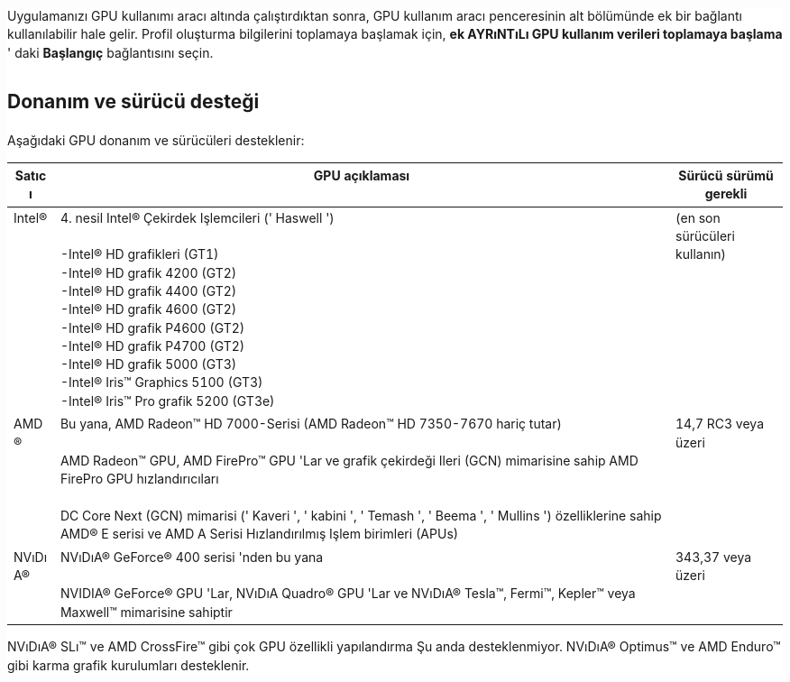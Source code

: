 Uygulamanızı GPU kullanımı aracı altında çalıştırdıktan sonra, GPU kullanım aracı penceresinin alt bölümünde ek bir bağlantı kullanılabilir hale gelir. Profil oluşturma bilgilerini toplamaya başlamak için, **ek AYRıNTıLı GPU kullanım verileri toplamaya başlama** ' daki **Başlangıç** bağlantısını seçin.

## <a name="hardware-and-driver-support"></a><a name="hwsupport"></a> Donanım ve sürücü desteği

Aşağıdaki GPU donanım ve sürücüleri desteklenir:

|Satıcı|GPU açıklaması|Sürücü sürümü gerekli|
|------------|---------------------|-----------------------------|
|Intel®|4. nesil Intel® Çekirdek Işlemcileri (' Haswell ')<br /><br /> -Intel® HD grafikleri (GT1)<br />-Intel® HD grafik 4200 (GT2)<br />-Intel® HD grafik 4400 (GT2)<br />-Intel® HD grafik 4600 (GT2)<br />-Intel® HD grafik P4600 (GT2)<br />-Intel® HD grafik P4700 (GT2)<br />-Intel® HD grafik 5000 (GT3)<br />-Intel® Iris™ Graphics 5100 (GT3)<br />-Intel® Iris™ Pro grafik 5200 (GT3e)|(en son sürücüleri kullanın)|
|AMD®|Bu yana, AMD Radeon™ HD 7000-Serisi (AMD Radeon™ HD 7350-7670 hariç tutar)<br /><br /> AMD Radeon™ GPU, AMD FirePro™ GPU 'Lar ve grafik çekirdeği Ileri (GCN) mimarisine sahip AMD FirePro GPU hızlandırıcıları<br /><br /> DC Core Next (GCN) mimarisi (' Kaveri ', ' kabini ', ' Temash ', ' Beema ', ' Mullins ') özelliklerine sahip AMD® E serisi ve AMD A Serisi Hızlandırılmış Işlem birimleri (APUs)|14,7 RC3 veya üzeri|
|NVıDıA®|NVıDıA® GeForce® 400 serisi 'nden bu yana<br /><br /> NVIDIA® GeForce® GPU 'Lar, NVıDıA Quadro® GPU 'Lar ve NVıDıA® Tesla™, Fermi™, Kepler™ veya Maxwell™ mimarisine sahiptir|343,37 veya üzeri|

 NVıDıA® SLı™ ve AMD CrossFire™ gibi çok GPU özellikli yapılandırma Şu anda desteklenmiyor. NVıDıA® Optimus™ ve AMD Enduro™ gibi karma grafik kurulumları desteklenir.
